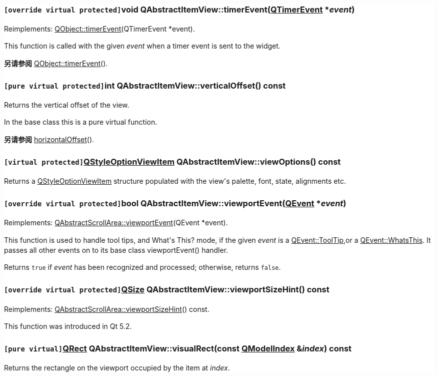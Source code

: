 ### `[override virtual protected]`void QAbstractItemView::timerEvent([QTimerEvent](../../T/QTimerEvent/QTimerEvent.md) **event*)

Reimplements: [QObject::timerEvent](../../O/QObject/QObject.md#virtual-protectedvoid-qobjecttimereventqtimerevent-event)(QTimerEvent *event).

This function is called with the given *event* when a timer event is sent to the widget.

**另请参阅** [QObject::timerEvent](../../O/QObject/QObject.md#virtual-protectedvoid-qobjecttimereventqtimerevent-event)().

### `[pure virtual protected]`int QAbstractItemView::verticalOffset() const

Returns the vertical offset of the view.

In the base class this is a pure virtual function.

**另请参阅** [horizontalOffset](QAbstractItemView.md#pure-virtual-protectedint-qabstractitemviewhorizontaloffset-const)().

### `[virtual protected]`[QStyleOptionViewItem](../../S/QStyleOptionViewItem/QStyleOptionViewItem.md) QAbstractItemView::viewOptions() const

Returns a [QStyleOptionViewItem](../../S/QStyleOptionViewItem/QStyleOptionViewItem.md) structure populated with the view's palette, font, state, alignments etc.

### `[override virtual protected]`bool QAbstractItemView::viewportEvent([QEvent](../../E/QEvent/QEvent.md) **event*)

Reimplements: [QAbstractScrollArea::viewportEvent](../../A/QAbstractScrollArea/QAbstractScrollArea.md#virtual-protectedbool-qabstractscrollareaviewporteventqevent-event)(QEvent *event).

This function is used to handle tool tips, and What's This? mode, if the given *event* is a [QEvent::ToolTip](../../E/QEvent/QEvent.md#enum-qeventtype),or a [QEvent::WhatsThis](../../E/QEvent/QEvent.md#enum-qeventtype). It passes all other events on to its base class viewportEvent() handler.

Returns `true` if *event* has been recognized and processed; otherwise, returns `false`.

### `[override virtual protected]`[QSize](../../S/QSize/QSize.md) QAbstractItemView::viewportSizeHint() const

Reimplements: [QAbstractScrollArea::viewportSizeHint](../../A/QAbstractScrollArea/QAbstractScrollArea.md#virtual-protectedqsize-qabstractscrollareaviewportsizehint-const)() const.

This function was introduced in Qt 5.2.

### `[pure virtual]`[QRect](../../R/QRect/QRect.md) QAbstractItemView::visualRect(const [QModelIndex](../../M/QModelIndex/QModelIndex.md) &*index*) const

Returns the rectangle on the viewport occupied by the item at *index*.
